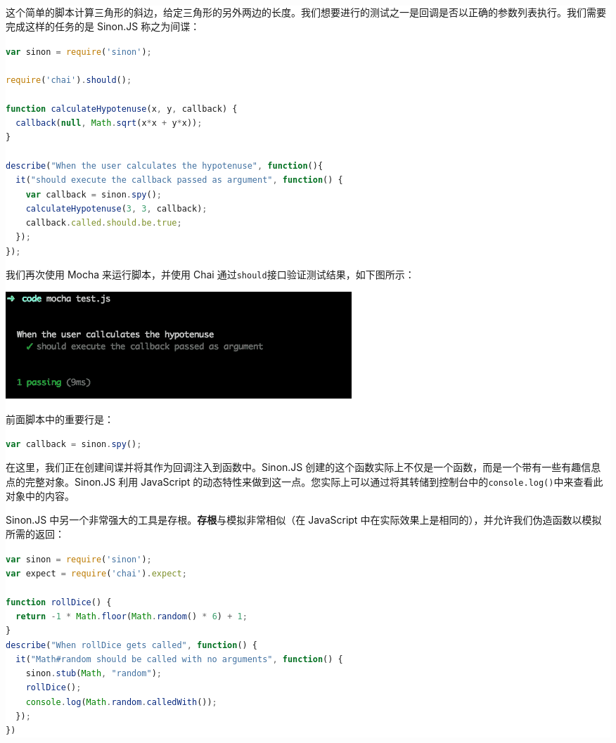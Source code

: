 这个简单的脚本计算三角形的斜边，给定三角形的另外两边的长度。我们想要进行的测试之一是回调是否以正确的参数列表执行。我们需要完成这样的任务的是 Sinon.JS 称之为间谍：

```js
var sinon = require('sinon');

require('chai').should();

function calculateHypotenuse(x, y, callback) {
  callback(null, Math.sqrt(x*x + y*x));
}

describe("When the user calculates the hypotenuse", function(){
  it("should execute the callback passed as argument", function() {
    var callback = sinon.spy();
    calculateHypotenuse(3, 3, callback);
    callback.called.should.be.true;
  });
});
```

我们再次使用 Mocha 来运行脚本，并使用 Chai 通过`should`接口验证测试结果，如下图所示：

![Sinon.JS - 一个模拟框架](img/B04889_06_23.jpg)

前面脚本中的重要行是：

```js
var callback = sinon.spy();
```

在这里，我们正在创建间谍并将其作为回调注入到函数中。Sinon.JS 创建的这个函数实际上不仅是一个函数，而是一个带有一些有趣信息点的完整对象。Sinon.JS 利用 JavaScript 的动态特性来做到这一点。您实际上可以通过将其转储到控制台中的`console.log()`中来查看此对象中的内容。

Sinon.JS 中另一个非常强大的工具是存根。**存根**与模拟非常相似（在 JavaScript 中在实际效果上是相同的），并允许我们伪造函数以模拟所需的返回：

```js
var sinon = require('sinon');
var expect = require('chai').expect;

function rollDice() {
  return -1 * Math.floor(Math.random() * 6) + 1;
}
describe("When rollDice gets called", function() {
  it("Math#random should be called with no arguments", function() {
    sinon.stub(Math, "random");
    rollDice();
    console.log(Math.random.calledWith());
  });
})
```
